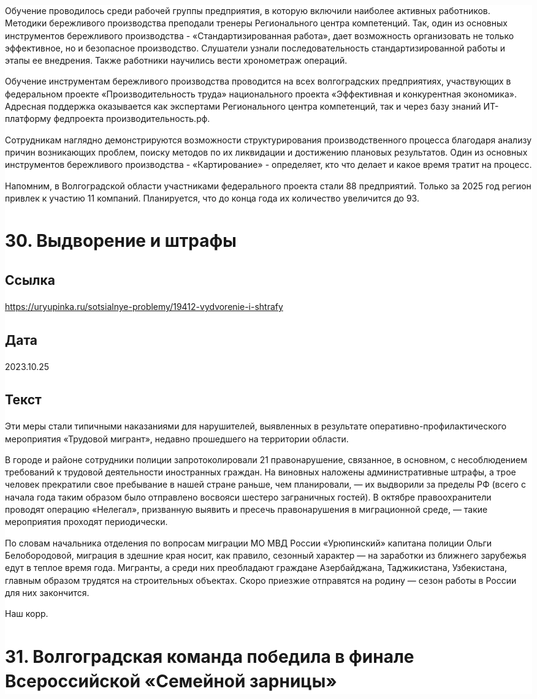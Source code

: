 Обучение проводилось среди рабочей группы предприятия, в которую включили наиболее активных работников. Методики бережливого производства преподали тренеры Регионального центра компетенций. Так, один из основных инструментов бережливого производства - «Стандартизированная работа», дает возможность организовать не только эффективное, но и безопасное производство. Слушатели узнали последовательность стандартизированной работы и этапы ее внедрения. Также работники научились вести хронометраж операций.

Обучение инструментам бережливого производства проводится на всех волгоградских предприятиях, участвующих в федеральном проекте «Производительность труда» национального проекта «Эффективная и конкурентная экономика». Адресная поддержка оказывается как экспертами Регионального центра компетенций, так и через базу знаний ИТ-платформу федпроекта производительность.рф.

Сотрудникам наглядно демонстрируются возможности структурирования производственного процесса благодаря анализу причин возникающих проблем, поиску методов по их ликвидации и достижению плановых результатов. Один из основных инструментов бережливого производства - «Картирование» - определяет, кто что делает и какое время тратит на процесс.

Напомним, в Волгоградской области участниками федерального проекта стали 88 предприятий. Только за 2025 год регион привлек к участию 11 компаний. Планируется, что до конца года их количество увеличится до 93.

# 30. Выдворение и штрафы

## Ссылка
https://uryupinka.ru/sotsialnye-problemy/19412-vydvorenie-i-shtrafy

## Дата
2023.10.25

## Текст
Эти меры стали типичными наказаниями для нарушителей, выявленных в результате оперативно-профилактического мероприятия «Трудовой мигрант», недавно прошедшего на территории области.

В городе и районе сотрудники полиции запротоколировали 21 правонарушение, связанное, в основном, с несоблюдением требований к трудовой деятельности иностранных граждан. На виновных наложены административные штрафы, а трое человек прекратили свое пребывание в нашей стране раньше, чем планировали, — их выдворили за пределы РФ (всего с начала года таким образом было отправлено восвояси шестеро заграничных гостей). В октябре правоохранители проводят операцию «Нелегал», призванную выявить и пресечь правонарушения в миграционной среде, — такие мероприятия проходят периодически.

По словам начальника отделения по вопросам миграции МО МВД России «Урюпинский» капитана полиции Ольги Белобородовой, миграция в здешние края носит, как правило, сезонный характер — на заработки из ближнего зарубежья едут в теплое время года. Мигранты, а среди них преобладают граждане Азербайджана, Таджикистана, Узбекистана, главным образом трудятся на строительных объектах. Скоро приезжие отправятся на родину — сезон работы в России для них закончится.

Наш корр.

# 31. Волгоградская команда победила в финале Всероссийской «Семейной зарницы»
